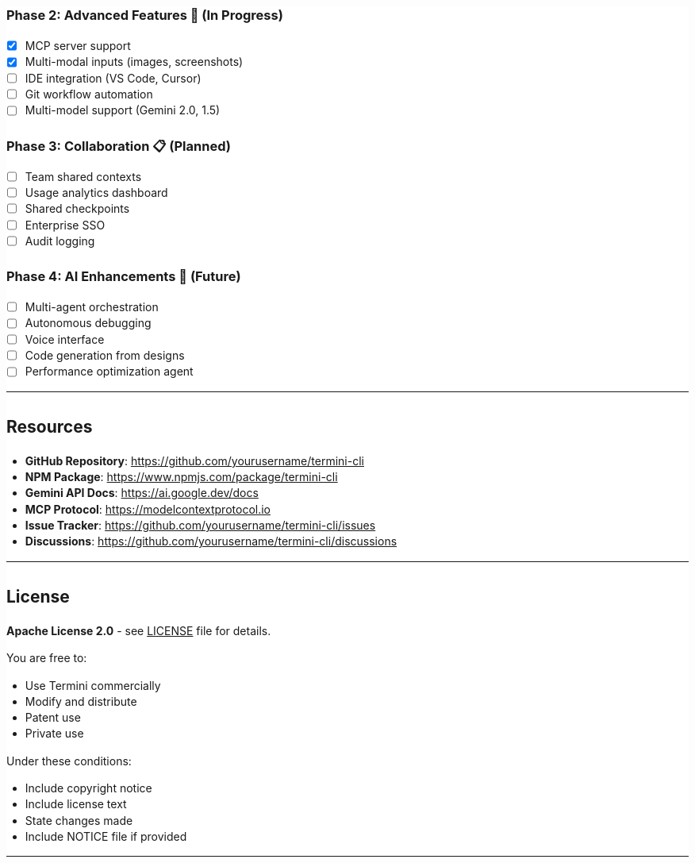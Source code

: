 ### Phase 2: Advanced Features 🚧 (In Progress)
- [x] MCP server support
- [x] Multi-modal inputs (images, screenshots)
- [ ] IDE integration (VS Code, Cursor)
- [ ] Git workflow automation
- [ ] Multi-model support (Gemini 2.0, 1.5)

### Phase 3: Collaboration 📋 (Planned)
- [ ] Team shared contexts
- [ ] Usage analytics dashboard
- [ ] Shared checkpoints
- [ ] Enterprise SSO
- [ ] Audit logging

### Phase 4: AI Enhancements 🔮 (Future)
- [ ] Multi-agent orchestration
- [ ] Autonomous debugging
- [ ] Voice interface
- [ ] Code generation from designs
- [ ] Performance optimization agent

---

## Resources

- **GitHub Repository**: https://github.com/yourusername/termini-cli
- **NPM Package**: https://www.npmjs.com/package/termini-cli
- **Gemini API Docs**: https://ai.google.dev/docs
- **MCP Protocol**: https://modelcontextprotocol.io
- **Issue Tracker**: https://github.com/yourusername/termini-cli/issues
- **Discussions**: https://github.com/yourusername/termini-cli/discussions

---

## License

**Apache License 2.0** - see [LICENSE](LICENSE) file for details.

You are free to:
- Use Termini commercially
- Modify and distribute
- Patent use
- Private use

Under these conditions:
- Include copyright notice
- Include license text
- State changes made
- Include NOTICE file if provided

---
